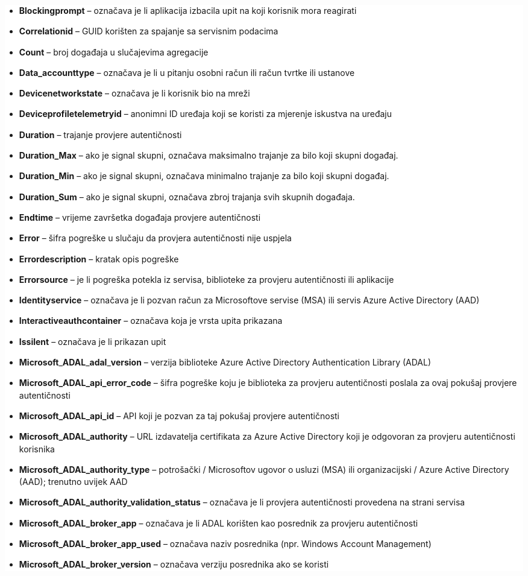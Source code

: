   - **Blockingprompt** – označava je li aplikacija izbacila upit na koji korisnik mora reagirati

  - **Correlationid** – GUID korišten za spajanje sa servisnim podacima

  - **Count** – broj događaja u slučajevima agregacije

  - **Data\_accounttype** – označava je li u pitanju osobni račun ili račun tvrtke ili ustanove

  - **Devicenetworkstate** – označava je li korisnik bio na mreži

  - **Deviceprofiletelemetryid** – anonimni ID uređaja koji se koristi za mjerenje iskustva na uređaju

  - **Duration** – trajanje provjere autentičnosti

  - **Duration_Max** – ako je signal skupni, označava maksimalno trajanje za bilo koji skupni događaj.

  - **Duration_Min** – ako je signal skupni, označava minimalno trajanje za bilo koji skupni događaj.

  - **Duration_Sum** – ako je signal skupni, označava zbroj trajanja svih skupnih događaja.

  - **Endtime** – vrijeme završetka događaja provjere autentičnosti

  - **Error** – šifra pogreške u slučaju da provjera autentičnosti nije uspjela

  - **Errordescription** – kratak opis pogreške

  - **Errorsource** – je li pogreška potekla iz servisa, biblioteke za provjeru autentičnosti ili aplikacije

  - **Identityservice** – označava je li pozvan račun za Microsoftove servise (MSA) ili servis Azure Active Directory (AAD)

  - **Interactiveauthcontainer** – označava koja je vrsta upita prikazana

  - **Issilent** – označava je li prikazan upit

  - **Microsoft**\_**ADAL**\_**adal**\_**version** – verzija biblioteke Azure Active Directory Authentication Library (ADAL)

  - **Microsoft\_ADAL\_api\_error\_code** – šifra pogreške koju je biblioteka za provjeru autentičnosti poslala za ovaj pokušaj provjere autentičnosti

  - **Microsoft\_ADAL\_api\_id** – API koji je pozvan za taj pokušaj provjere autentičnosti

  - **Microsoft\_ADAL\_authority** – URL izdavatelja certifikata za Azure Active Directory koji je odgovoran za provjeru autentičnosti korisnika

  - **Microsoft\_ADAL\_authority\_type** – potrošački / Microsoftov ugovor o usluzi (MSA) ili organizacijski / Azure Active Directory (AAD); trenutno uvijek AAD

  - **Microsoft\_ADAL\_authority\_validation\_status** – označava je li provjera autentičnosti provedena na strani servisa

  - **Microsoft\_ADAL\_broker\_app** – označava je li ADAL korišten kao posrednik za provjeru autentičnosti

  - **Microsoft\_ADAL\_broker\_app\_used** – označava naziv posrednika (npr. Windows Account Management)

  - **Microsoft\_ADAL\_broker\_version** – označava verziju posrednika ako se koristi
